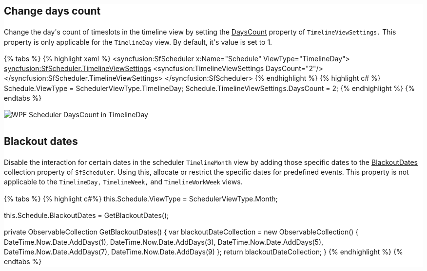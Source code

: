 ## Change days count
Change the day's count of timeslots in the timeline view by setting the [DaysCount](https://help.syncfusion.com/cr/wpf/Syncfusion.UI.Xaml.Scheduler.TimeSlotViewSettings.html#Syncfusion_UI_Xaml_Scheduler_TimeSlotViewSettings_DaysCount) property of `TimelineViewSettings.` This property is only applicable for the `TimelineDay` view. By default, it's value is set to 1.

{% tabs %}
{% highlight xaml %}
<syncfusion:SfScheduler x:Name="Schedule" ViewType="TimelineDay">
    <syncfusion:SfScheduler.TimelineViewSettings>
        <syncfusion:TimelineViewSettings 
            DaysCount="2"/>
    </syncfusion:SfScheduler.TimelineViewSettings>
</syncfusion:SfScheduler>
{% endhighlight %}
{% highlight c# %}
Schedule.ViewType = SchedulerViewType.TimelineDay;
Schedule.TimelineViewSettings.DaysCount = 2;
{% endhighlight %}
{% endtabs %}

![WPF Scheduler DaysCount in TimelineDay](Timeline_images/wpf-scheduler-dayscount-in-timelineday.png)

## Blackout dates
Disable the interaction for certain dates in the scheduler `TimelineMonth` view by adding those specific dates to the [BlackoutDates](https://help.syncfusion.com/cr/wpf/Syncfusion.UI.Xaml.Scheduler.SfScheduler.html#Syncfusion_UI_Xaml_Scheduler_SfScheduler_BlackoutDates) collection property of `SfScheduler`. Using this, allocate or restrict the specific dates for predefined events. This property is not applicable to the `TimelineDay,` `TimelineWeek,` and `TimelineWorkWeek` views.

{% tabs %}
{% highlight c#%}
this.Schedule.ViewType = SchedulerViewType.Month;

this.Schedule.BlackoutDates = GetBlackoutDates();

private ObservableCollection<DateTime> GetBlackoutDates()
        {
            var blackoutDateCollection = new ObservableCollection<DateTime>()
            {
                DateTime.Now.Date.AddDays(1),
                DateTime.Now.Date.AddDays(3),
                DateTime.Now.Date.AddDays(5),
                DateTime.Now.Date.AddDays(7),
                DateTime.Now.Date.AddDays(9)
            };
            return blackoutDateCollection;
        }
{% endhighlight %}
{% endtabs %}
